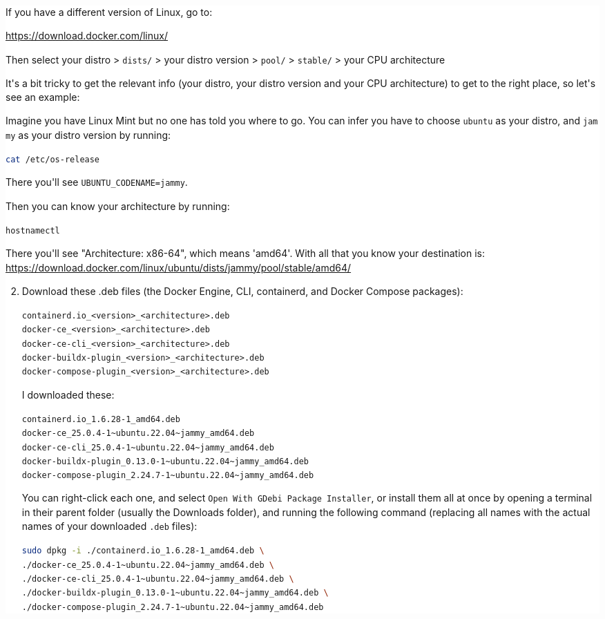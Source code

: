    If you have a different version of Linux, go to:

   https://download.docker.com/linux/

   Then select your distro > `dists/` > your distro version > `pool/` > `stable/` > your CPU architecture

   It's a bit tricky to get the relevant info (your distro, your distro version and your CPU architecture) to get to the right place, so let's see an example:

   Imagine you have Linux Mint but no one has told you where to go. You can infer you have to choose `ubuntu` as your distro, and `jammy` as your distro version by running:

   ```bash
   cat /etc/os-release
   ```

   There you'll see `UBUNTU_CODENAME=jammy`.

   Then you can know your architecture by running:

   ```bash
   hostnamectl
   ```

   There you'll see "Architecture: x86-64", which means 'amd64'. With all that you know your destination is: https://download.docker.com/linux/ubuntu/dists/jammy/pool/stable/amd64/

2. Download these .deb files (the Docker Engine, CLI, containerd, and Docker Compose packages):

   ```
   containerd.io_<version>_<architecture>.deb
   docker-ce_<version>_<architecture>.deb
   docker-ce-cli_<version>_<architecture>.deb
   docker-buildx-plugin_<version>_<architecture>.deb
   docker-compose-plugin_<version>_<architecture>.deb
   ```

   I downloaded these:

   ```
   containerd.io_1.6.28-1_amd64.deb
   docker-ce_25.0.4-1~ubuntu.22.04~jammy_amd64.deb
   docker-ce-cli_25.0.4-1~ubuntu.22.04~jammy_amd64.deb
   docker-buildx-plugin_0.13.0-1~ubuntu.22.04~jammy_amd64.deb
   docker-compose-plugin_2.24.7-1~ubuntu.22.04~jammy_amd64.deb
   ```

   You can right-click each one, and select `Open With GDebi Package Installer`, or install them all at once by opening a terminal in their parent folder (usually the Downloads folder), and running the following command (replacing all names with the actual names of your downloaded `.deb` files):

   ```bash
   sudo dpkg -i ./containerd.io_1.6.28-1_amd64.deb \
   ./docker-ce_25.0.4-1~ubuntu.22.04~jammy_amd64.deb \
   ./docker-ce-cli_25.0.4-1~ubuntu.22.04~jammy_amd64.deb \
   ./docker-buildx-plugin_0.13.0-1~ubuntu.22.04~jammy_amd64.deb \
   ./docker-compose-plugin_2.24.7-1~ubuntu.22.04~jammy_amd64.deb
   ```
